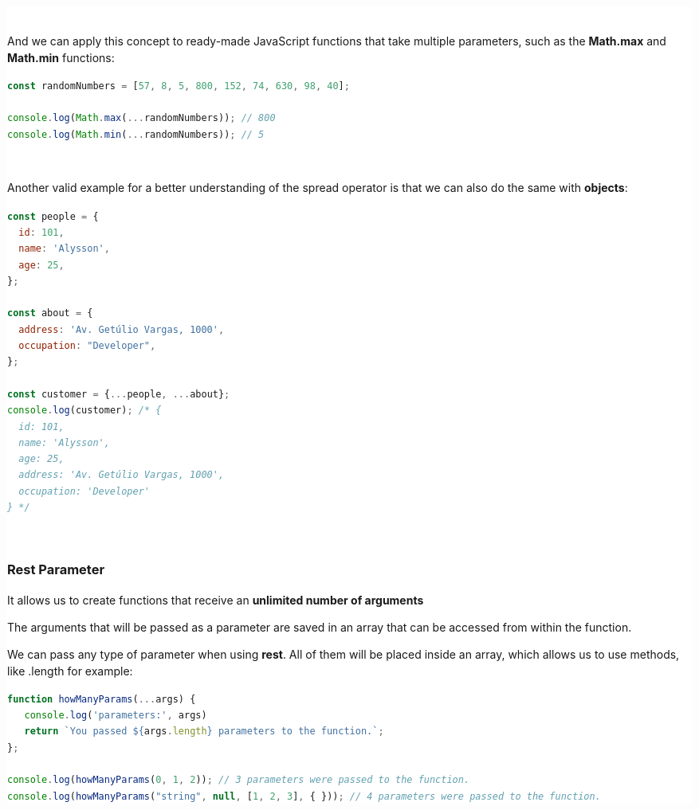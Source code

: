 <br>

And we can apply this concept to ready-made JavaScript functions that take multiple parameters, such as the **Math.max** and **Math.min** functions:

```js
const randomNumbers = [57, 8, 5, 800, 152, 74, 630, 98, 40];

console.log(Math.max(...randomNumbers)); // 800
console.log(Math.min(...randomNumbers)); // 5
```

<br>

Another valid example for a better understanding of the spread operator is that we can also do the same with **objects**:

```js
const people = {
  id: 101,
  name: 'Alysson',
  age: 25,
};

const about = {
  address: 'Av. Getúlio Vargas, 1000',
  occupation: "Developer",
};

const customer = {...people, ...about};
console.log(customer); /* {
  id: 101,
  name: 'Alysson',
  age: 25,
  address: 'Av. Getúlio Vargas, 1000',
  occupation: 'Developer'
} */
```

<br>

### Rest Parameter

It allows us to create functions that receive an **unlimited number of arguments**

The arguments that will be passed as a parameter are saved in an array that can be accessed from within the function.

We can pass any type of parameter when using **rest**. All of them will be placed inside an array, which allows us to use methods, like .length for example:

```js
function howManyParams(...args) {
   console.log('parameters:', args)
   return `You passed ${args.length} parameters to the function.`;
};

console.log(howManyParams(0, 1, 2)); // 3 parameters were passed to the function.
console.log(howManyParams("string", null, [1, 2, 3], { })); // 4 parameters were passed to the function.
```
